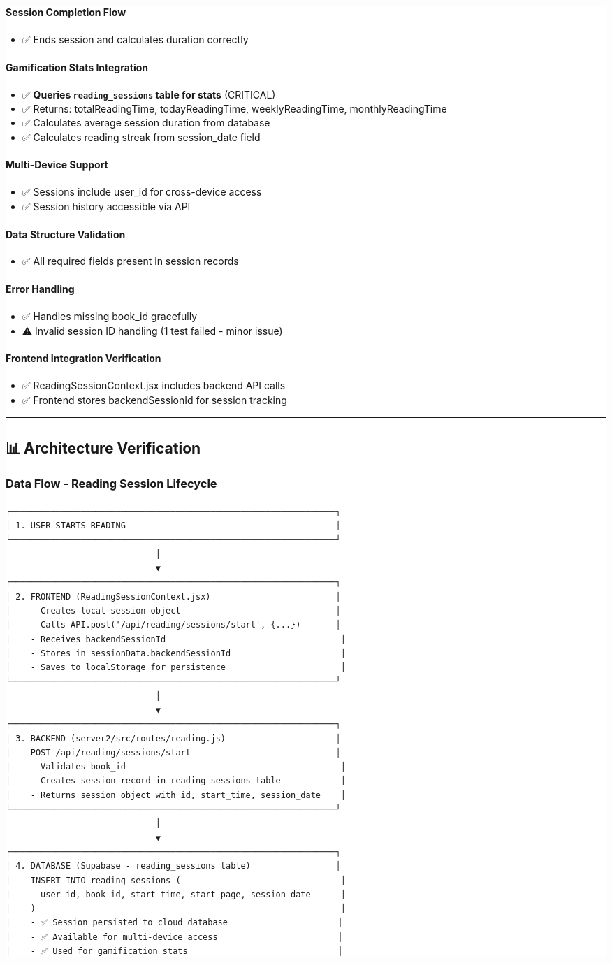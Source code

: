#### Session Completion Flow
- ✅ Ends session and calculates duration correctly

#### Gamification Stats Integration
- ✅ **Queries `reading_sessions` table for stats** (CRITICAL)
- ✅ Returns: totalReadingTime, todayReadingTime, weeklyReadingTime, monthlyReadingTime
- ✅ Calculates average session duration from database
- ✅ Calculates reading streak from session_date field

#### Multi-Device Support
- ✅ Sessions include user_id for cross-device access
- ✅ Session history accessible via API

#### Data Structure Validation
- ✅ All required fields present in session records

#### Error Handling
- ✅ Handles missing book_id gracefully
- ⚠️ Invalid session ID handling (1 test failed - minor issue)

#### Frontend Integration Verification
- ✅ ReadingSessionContext.jsx includes backend API calls
- ✅ Frontend stores backendSessionId for session tracking

---

## 📊 Architecture Verification

### Data Flow - Reading Session Lifecycle

```
┌─────────────────────────────────────────────────────────────────┐
│ 1. USER STARTS READING                                          │
└─────────────────────────────────────────────────────────────────┘
                              │
                              ▼
┌─────────────────────────────────────────────────────────────────┐
│ 2. FRONTEND (ReadingSessionContext.jsx)                         │
│    - Creates local session object                               │
│    - Calls API.post('/api/reading/sessions/start', {...})       │
│    - Receives backendSessionId                                   │
│    - Stores in sessionData.backendSessionId                      │
│    - Saves to localStorage for persistence                       │
└─────────────────────────────────────────────────────────────────┘
                              │
                              ▼
┌─────────────────────────────────────────────────────────────────┐
│ 3. BACKEND (server2/src/routes/reading.js)                      │
│    POST /api/reading/sessions/start                             │
│    - Validates book_id                                           │
│    - Creates session record in reading_sessions table            │
│    - Returns session object with id, start_time, session_date    │
└─────────────────────────────────────────────────────────────────┘
                              │
                              ▼
┌─────────────────────────────────────────────────────────────────┐
│ 4. DATABASE (Supabase - reading_sessions table)                 │
│    INSERT INTO reading_sessions (                                │
│      user_id, book_id, start_time, start_page, session_date      │
│    )                                                             │
│    - ✅ Session persisted to cloud database                      │
│    - ✅ Available for multi-device access                        │
│    - ✅ Used for gamification stats                              │
```